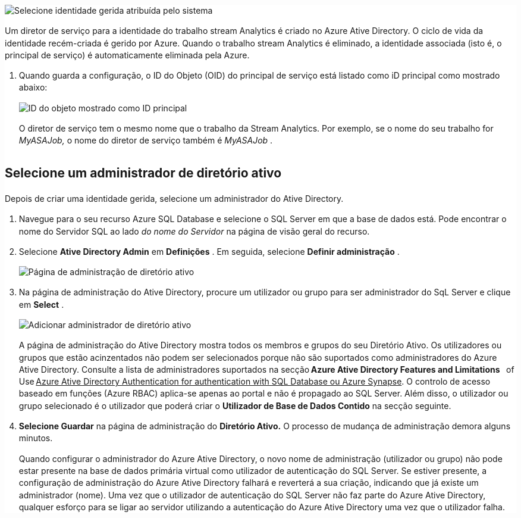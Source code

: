    ![Selecione identidade gerida atribuída pelo sistema](./media/sql-db-output-managed-identity/system-assigned-managed-identity.png)


   Um diretor de serviço para a identidade do trabalho stream Analytics é criado no Azure Ative Directory. O ciclo de vida da identidade recém-criada é gerido por Azure. Quando o trabalho stream Analytics é eliminado, a identidade associada (isto é, o principal de serviço) é automaticamente eliminada pela Azure. 

1. Quando guarda a configuração, o ID do Objeto (OID) do principal de serviço está listado como iD principal como mostrado abaixo: 

   ![ID do objeto mostrado como ID principal](./media/sql-db-output-managed-identity/principal-id.png)

   O diretor de serviço tem o mesmo nome que o trabalho da Stream Analytics. Por exemplo, se o nome do seu trabalho for *MyASAJob,* o nome do diretor de serviço também é *MyASAJob* .

## <a name="select-an-active-directory-admin"></a>Selecione um administrador de diretório ativo

Depois de criar uma identidade gerida, selecione um administrador do Ative Directory.

1. Navegue para o seu recurso Azure SQL Database e selecione o SQL Server em que a base de dados está. Pode encontrar o nome do Servidor SQL ao lado *do nome do Servidor* na página de visão geral do recurso. 

1. Selecione **Ative Directory Admin** em **Definições** . Em seguida, selecione **Definir administração** . 

   ![Página de administração de diretório ativo](./media/sql-db-output-managed-identity/active-directory-admin-page.png)
 
1. Na página de administração do Ative Directory, procure um utilizador ou grupo para ser administrador do SqL Server e clique em **Select** .

   ![Adicionar administrador de diretório ativo](./media/sql-db-output-managed-identity/add-admin.png)

   A página de administração do Ative Directory mostra todos os membros e grupos do seu Diretório Ativo. Os utilizadores ou grupos que estão acinzentados não podem ser selecionados porque não são suportados como administradores do Azure Ative Directory. Consulte a lista de administradores suportados na secção **Azure Ative Directory Features and Limitations**   of Use [Azure Ative Directory Authentication for authentication with SQL Database ou Azure Synapse](../azure-sql/database/authentication-aad-overview.md#azure-ad-features-and-limitations). O controlo de acesso baseado em funções (Azure RBAC) aplica-se apenas ao portal e não é propagado ao SQL Server. Além disso, o utilizador ou grupo selecionado é o utilizador que poderá criar o **Utilizador de Base de Dados Contido** na secção seguinte.

1. **Selecione Guardar** na página de administração do **Diretório Ativo.** O processo de mudança de administração demora alguns minutos.

   Quando configurar o administrador do Azure Ative Directory, o novo nome de administração (utilizador ou grupo) não pode estar presente na base de dados primária virtual como utilizador de autenticação do SQL Server. Se estiver presente, a configuração de administração do Azure Ative Directory falhará e reverterá a sua criação, indicando que já existe um administrador (nome). Uma vez que o utilizador de autenticação do SQL Server não faz parte do Azure Ative Directory, qualquer esforço para se ligar ao servidor utilizando a autenticação do Azure Ative Directory uma vez que o utilizador falha. 
